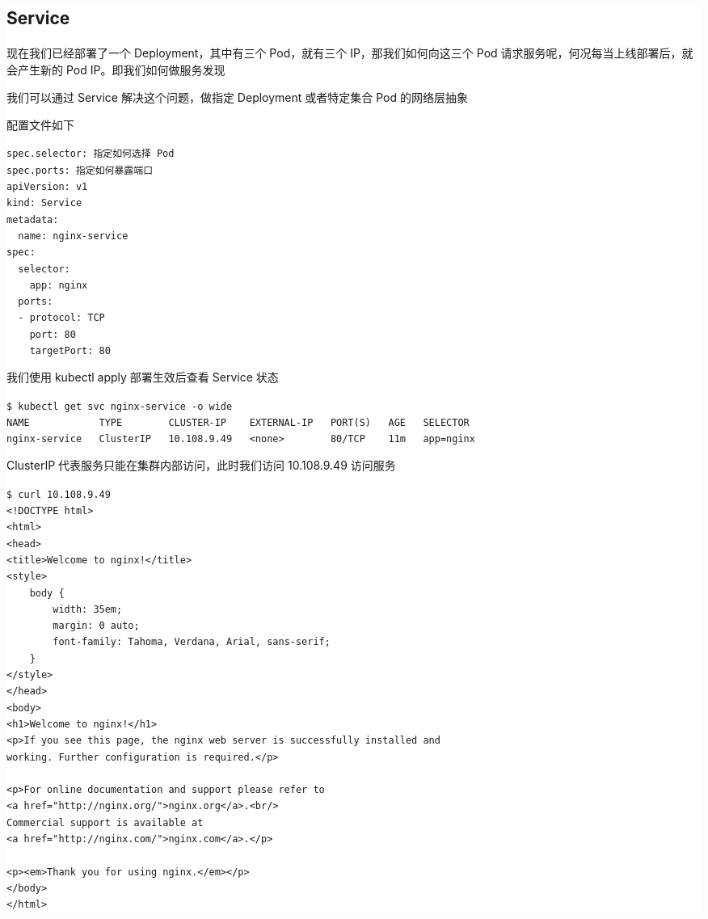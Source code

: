 ## Service

现在我们已经部署了一个 Deployment，其中有三个 Pod，就有三个 IP，那我们如何向这三个 Pod 请求服务呢，何况每当上线部署后，就会产生新的 Pod IP。即我们如何做服务发现

我们可以通过 Service 解决这个问题，做指定 Deployment 或者特定集合 Pod 的网络层抽象

配置文件如下
```
spec.selector: 指定如何选择 Pod
spec.ports: 指定如何暴露端口
apiVersion: v1
kind: Service
metadata:
  name: nginx-service
spec:
  selector:
    app: nginx
  ports:
  - protocol: TCP
    port: 80
    targetPort: 80
```

我们使用 kubectl apply 部署生效后查看 Service 状态
```
$ kubectl get svc nginx-service -o wide
NAME            TYPE        CLUSTER-IP    EXTERNAL-IP   PORT(S)   AGE   SELECTOR
nginx-service   ClusterIP   10.108.9.49   <none>        80/TCP    11m   app=nginx
```

ClusterIP 代表服务只能在集群内部访问，此时我们访问 10.108.9.49 访问服务

```
$ curl 10.108.9.49
<!DOCTYPE html>
<html>
<head>
<title>Welcome to nginx!</title>
<style>
    body {
        width: 35em;
        margin: 0 auto;
        font-family: Tahoma, Verdana, Arial, sans-serif;
    }
</style>
</head>
<body>
<h1>Welcome to nginx!</h1>
<p>If you see this page, the nginx web server is successfully installed and
working. Further configuration is required.</p>

<p>For online documentation and support please refer to
<a href="http://nginx.org/">nginx.org</a>.<br/>
Commercial support is available at
<a href="http://nginx.com/">nginx.com</a>.</p>

<p><em>Thank you for using nginx.</em></p>
</body>
</html>
```

